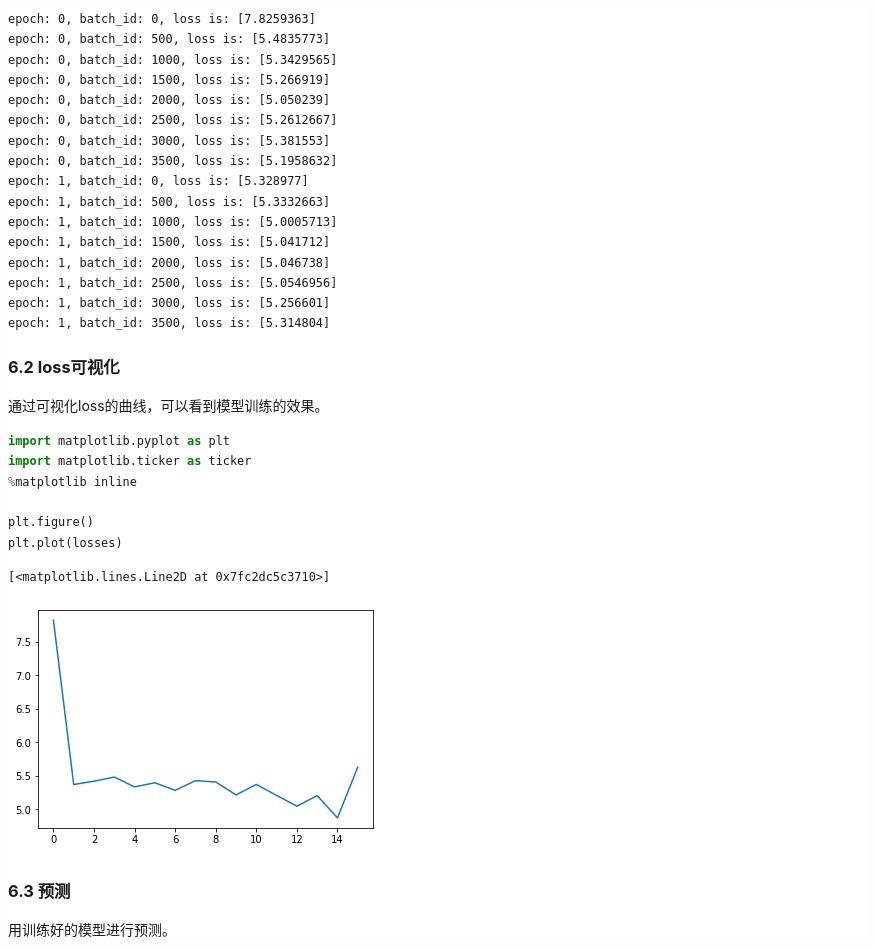     epoch: 0, batch_id: 0, loss is: [7.8259363]
    epoch: 0, batch_id: 500, loss is: [5.4835773]
    epoch: 0, batch_id: 1000, loss is: [5.3429565]
    epoch: 0, batch_id: 1500, loss is: [5.266919]
    epoch: 0, batch_id: 2000, loss is: [5.050239]
    epoch: 0, batch_id: 2500, loss is: [5.2612667]
    epoch: 0, batch_id: 3000, loss is: [5.381553]
    epoch: 0, batch_id: 3500, loss is: [5.1958632]
    epoch: 1, batch_id: 0, loss is: [5.328977]
    epoch: 1, batch_id: 500, loss is: [5.3332663]
    epoch: 1, batch_id: 1000, loss is: [5.0005713]
    epoch: 1, batch_id: 1500, loss is: [5.041712]
    epoch: 1, batch_id: 2000, loss is: [5.046738]
    epoch: 1, batch_id: 2500, loss is: [5.0546956]
    epoch: 1, batch_id: 3000, loss is: [5.256601]
    epoch: 1, batch_id: 3500, loss is: [5.314804]


### 6.2 loss可视化
通过可视化loss的曲线，可以看到模型训练的效果。


```python
import matplotlib.pyplot as plt
import matplotlib.ticker as ticker
%matplotlib inline

plt.figure()
plt.plot(losses)
```




    [<matplotlib.lines.Line2D at 0x7fc2dc5c3710>]




![png](output_27_1.png)


###  6.3 预测
用训练好的模型进行预测。
